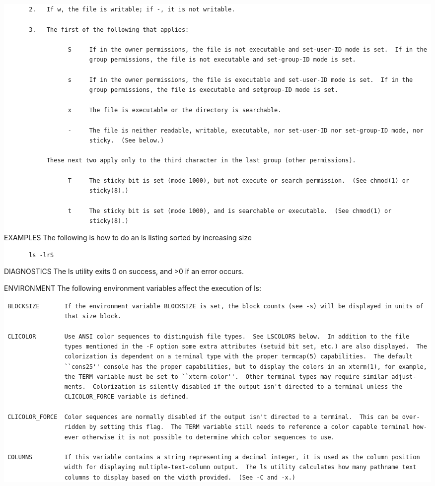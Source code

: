            2.   If w, the file is writable; if -, it is not writable.

           3.   The first of the following that applies:

                      S     If in the owner permissions, the file is not executable and set-user-ID mode is set.  If in the
                            group permissions, the file is not executable and set-group-ID mode is set.

                      s     If in the owner permissions, the file is executable and set-user-ID mode is set.  If in the
                            group permissions, the file is executable and setgroup-ID mode is set.

                      x     The file is executable or the directory is searchable.

                      -     The file is neither readable, writable, executable, nor set-user-ID nor set-group-ID mode, nor
                            sticky.  (See below.)

                These next two apply only to the third character in the last group (other permissions).

                      T     The sticky bit is set (mode 1000), but not execute or search permission.  (See chmod(1) or
                            sticky(8).)

                      t     The sticky bit is set (mode 1000), and is searchable or executable.  (See chmod(1) or
                            sticky(8).)

EXAMPLES
     The following is how to do an ls listing sorted by increasing size

           ls -lrS

DIAGNOSTICS
     The ls utility exits 0 on success, and >0 if an error occurs.

ENVIRONMENT
     The following environment variables affect the execution of ls:

     BLOCKSIZE       If the environment variable BLOCKSIZE is set, the block counts (see -s) will be displayed in units of
                     that size block.

     CLICOLOR        Use ANSI color sequences to distinguish file types.  See LSCOLORS below.  In addition to the file
                     types mentioned in the -F option some extra attributes (setuid bit set, etc.) are also displayed.  The
                     colorization is dependent on a terminal type with the proper termcap(5) capabilities.  The default
                     ``cons25'' console has the proper capabilities, but to display the colors in an xterm(1), for example,
                     the TERM variable must be set to ``xterm-color''.  Other terminal types may require similar adjust-
                     ments.  Colorization is silently disabled if the output isn't directed to a terminal unless the
                     CLICOLOR_FORCE variable is defined.

     CLICOLOR_FORCE  Color sequences are normally disabled if the output isn't directed to a terminal.  This can be over-
                     ridden by setting this flag.  The TERM variable still needs to reference a color capable terminal how-
                     ever otherwise it is not possible to determine which color sequences to use.

     COLUMNS         If this variable contains a string representing a decimal integer, it is used as the column position
                     width for displaying multiple-text-column output.  The ls utility calculates how many pathname text
                     columns to display based on the width provided.  (See -C and -x.)
